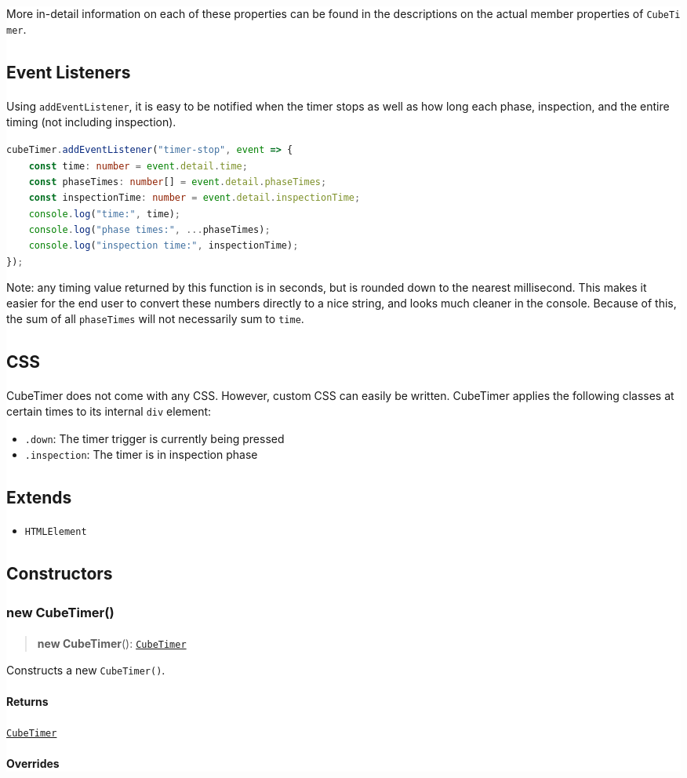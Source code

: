 More in-detail information on each of these properties can be found in the descriptions on the actual
member properties of `CubeTimer`.

## Event Listeners

Using `addEventListener`, it is easy to be notified when the timer stops as well as how long each phase,
inspection, and the entire timing (not including inspection).

```ts
cubeTimer.addEventListener("timer-stop", event => {
    const time: number = event.detail.time;
    const phaseTimes: number[] = event.detail.phaseTimes;
    const inspectionTime: number = event.detail.inspectionTime;
    console.log("time:", time);
    console.log("phase times:", ...phaseTimes);
    console.log("inspection time:", inspectionTime);
});
```

Note: any timing value returned by this function is in seconds, but is rounded down to the nearest millisecond.
This makes it easier for the end user to convert these numbers directly to a nice string, and looks much
cleaner in the console. Because of this, the sum of all `phaseTimes` will not necessarily sum to `time`.

## CSS

CubeTimer does not come with any CSS. However, custom CSS can easily be written. CubeTimer applies
the following classes at certain times to its internal `div` element:

- `.down`: The timer trigger is currently being pressed
- `.inspection`: The timer is in inspection phase

## Extends

- `HTMLElement`

## Constructors

### new CubeTimer()

> **new CubeTimer**(): [`CubeTimer`](/docs/api/classes/CubeTimer)

Constructs a new `CubeTimer()`.

#### Returns

[`CubeTimer`](/docs/api/classes/CubeTimer)

#### Overrides
